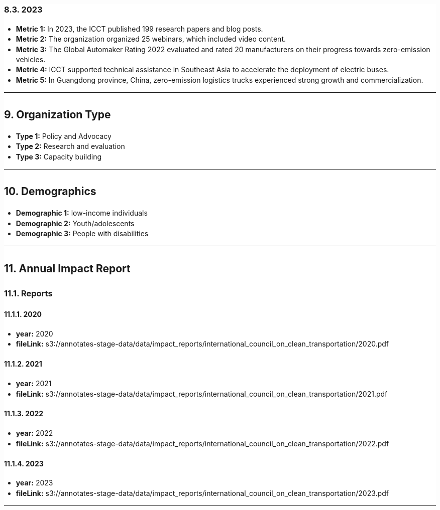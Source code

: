 ### 8.3. 2023
- **Metric 1:** In 2023, the ICCT published 199 research papers and blog posts.
- **Metric 2:** The organization organized 25 webinars, which included video content.
- **Metric 3:** The Global Automaker Rating 2022 evaluated and rated 20 manufacturers on their progress towards zero-emission vehicles.
- **Metric 4:** ICCT supported technical assistance in Southeast Asia to accelerate the deployment of electric buses.
- **Metric 5:** In Guangdong province, China, zero-emission logistics trucks experienced strong growth and commercialization.

---

## 9. Organization Type
- **Type 1:** Policy and Advocacy
- **Type 2:** Research and evaluation
- **Type 3:** Capacity building

---

## 10. Demographics
- **Demographic 1:** low-income individuals
- **Demographic 2:** Youth/adolescents
- **Demographic 3:** People with disabilities

---

## 11. Annual Impact Report
### 11.1. Reports
#### 11.1.1. 2020
- **year:** 2020
- **fileLink:** s3://annotates-stage-data/data/impact_reports/international_council_on_clean_transportation/2020.pdf

#### 11.1.2. 2021
- **year:** 2021
- **fileLink:** s3://annotates-stage-data/data/impact_reports/international_council_on_clean_transportation/2021.pdf

#### 11.1.3. 2022
- **year:** 2022
- **fileLink:** s3://annotates-stage-data/data/impact_reports/international_council_on_clean_transportation/2022.pdf

#### 11.1.4. 2023
- **year:** 2023
- **fileLink:** s3://annotates-stage-data/data/impact_reports/international_council_on_clean_transportation/2023.pdf

---
